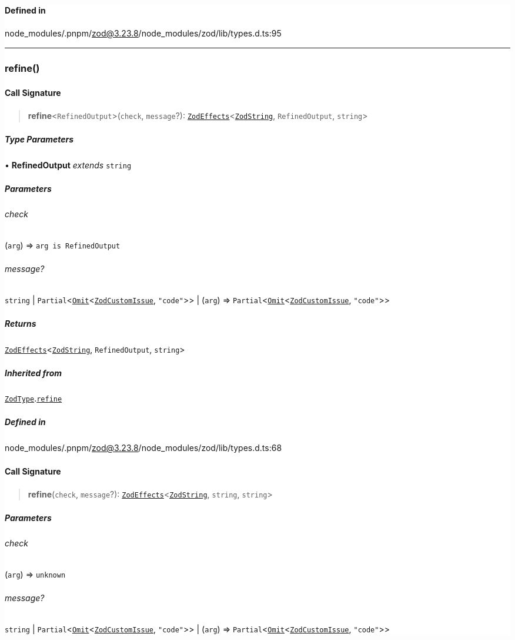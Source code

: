 #### Defined in

node\_modules/.pnpm/zod@3.23.8/node\_modules/zod/lib/types.d.ts:95

***

### refine()

#### Call Signature

> **refine**\<`RefinedOutput`\>(`check`, `message`?): [`ZodEffects`](ZodEffects.md)\<[`ZodString`](ZodString.md), `RefinedOutput`, `string`\>

##### Type Parameters

• **RefinedOutput** *extends* `string`

##### Parameters

###### check

(`arg`) => `arg is RefinedOutput`

###### message?

`string` | `Partial`\<[`Omit`](../namespaces/util/type-aliases/Omit.md)\<[`ZodCustomIssue`](../interfaces/ZodCustomIssue.md), `"code"`\>\> | (`arg`) => `Partial`\<[`Omit`](../namespaces/util/type-aliases/Omit.md)\<[`ZodCustomIssue`](../interfaces/ZodCustomIssue.md), `"code"`\>\>

##### Returns

[`ZodEffects`](ZodEffects.md)\<[`ZodString`](ZodString.md), `RefinedOutput`, `string`\>

##### Inherited from

[`ZodType`](ZodType.md).[`refine`](ZodType.md#refine)

##### Defined in

node\_modules/.pnpm/zod@3.23.8/node\_modules/zod/lib/types.d.ts:68

#### Call Signature

> **refine**(`check`, `message`?): [`ZodEffects`](ZodEffects.md)\<[`ZodString`](ZodString.md), `string`, `string`\>

##### Parameters

###### check

(`arg`) => `unknown`

###### message?

`string` | `Partial`\<[`Omit`](../namespaces/util/type-aliases/Omit.md)\<[`ZodCustomIssue`](../interfaces/ZodCustomIssue.md), `"code"`\>\> | (`arg`) => `Partial`\<[`Omit`](../namespaces/util/type-aliases/Omit.md)\<[`ZodCustomIssue`](../interfaces/ZodCustomIssue.md), `"code"`\>\>
